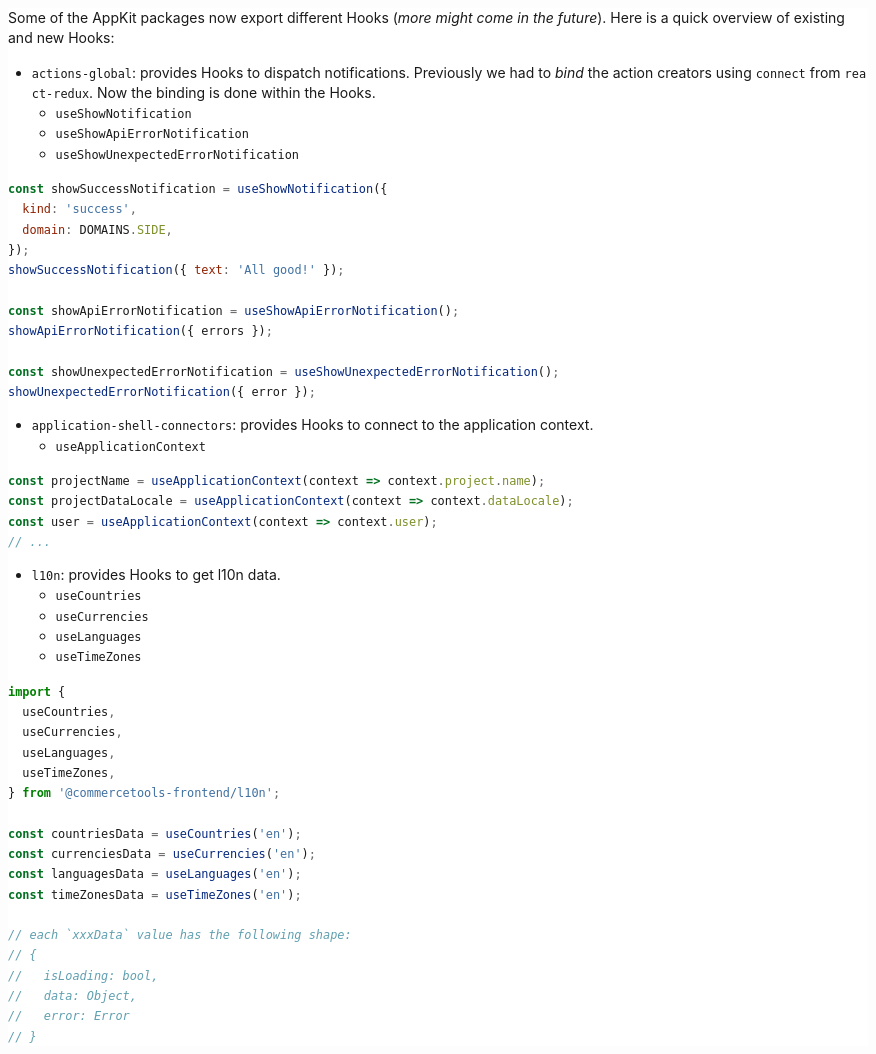 Some of the AppKit packages now export different Hooks (_more might come in the future_). Here is a quick overview of existing and new Hooks:

- `actions-global`: provides Hooks to dispatch notifications. Previously we had to _bind_ the action creators using `connect` from `react-redux`. Now the binding is done within the Hooks.
  - `useShowNotification`
  - `useShowApiErrorNotification`
  - `useShowUnexpectedErrorNotification`

```js
const showSuccessNotification = useShowNotification({
  kind: 'success',
  domain: DOMAINS.SIDE,
});
showSuccessNotification({ text: 'All good!' });

const showApiErrorNotification = useShowApiErrorNotification();
showApiErrorNotification({ errors });

const showUnexpectedErrorNotification = useShowUnexpectedErrorNotification();
showUnexpectedErrorNotification({ error });
```

- `application-shell-connectors`: provides Hooks to connect to the application context.
  - `useApplicationContext`

```js
const projectName = useApplicationContext(context => context.project.name);
const projectDataLocale = useApplicationContext(context => context.dataLocale);
const user = useApplicationContext(context => context.user);
// ...
```

- `l10n`: provides Hooks to get l10n data.
  - `useCountries`
  - `useCurrencies`
  - `useLanguages`
  - `useTimeZones`

```js
import {
  useCountries,
  useCurrencies,
  useLanguages,
  useTimeZones,
} from '@commercetools-frontend/l10n';

const countriesData = useCountries('en');
const currenciesData = useCurrencies('en');
const languagesData = useLanguages('en');
const timeZonesData = useTimeZones('en');

// each `xxxData` value has the following shape:
// {
//   isLoading: bool,
//   data: Object,
//   error: Error
// }
```
